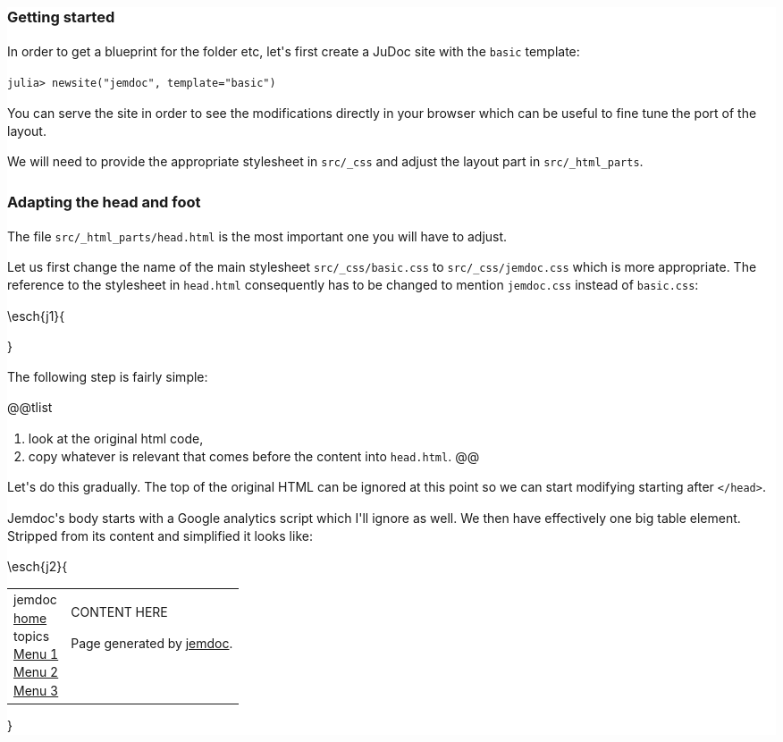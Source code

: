 ### Getting started

In order to get a blueprint for the folder etc, let's first create a JuDoc site with the `basic` template:

```julia-repl
julia> newsite("jemdoc", template="basic")
```

You can serve the site in order to see the modifications directly in your browser which can be useful to fine tune the port of the layout.

We will need to provide the appropriate stylesheet in `src/_css` and adjust the layout part in `src/_html_parts`.

### Adapting the head and foot

The file `src/_html_parts/head.html` is the most important one you will have to adjust.

Let us first change the name of the main stylesheet `src/_css/basic.css` to `src/_css/jemdoc.css` which is more appropriate.
The reference to the stylesheet in `head.html` consequently has to be changed to mention `jemdoc.css` instead of `basic.css`:

\esch{j1}{
<link rel="stylesheet" href="/css/jemdoc.css">
}

The following step is fairly simple:

@@tlist
1. look at the original html code,
2. copy whatever is relevant that comes before the content into `head.html`.
@@

Let's do this gradually.
The top of the original HTML can be ignored at this point so we can start modifying starting after `</head>`.

Jemdoc's body starts with a Google analytics script which I'll ignore as well.
We then have effectively one big table element.
Stripped from its content and simplified it looks like:

\esch{j2}{
<table id="tlayout">
  <tr valign="top">
    <td id="layout-menu">
      <div class="menu-category">jemdoc</div>
      <div class="menu-item"><a href="index.html" class="current">home</a></div>
    <div class="menu-category">topics</div>
      <div class="menu-item"><a href="/pub/menu1.html">Menu 1</a></div>
      <div class="menu-item"><a href="/pub/menu2.html">Menu 2</a></div>
      <div class="menu-item"><a href="/pub/menu3.html">Menu 3</a></div>
    </td>
    <td id="layout-content">
      <p> CONTENT HERE </p>
      <div id="footer">
        <div id="footer-text">
          Page generated by <a href="http://jemdoc.jaboc.net/">jemdoc</a>.
        </div>
      </div>
    </td>
  </tr>
</table>
}
